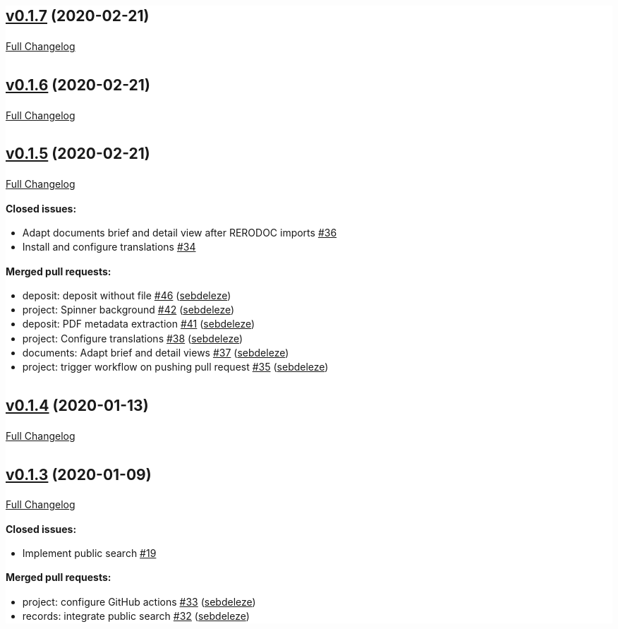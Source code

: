 ## [v0.1.7](https://github.com/rero/sonar-ui/tree/v0.1.7) (2020-02-21)

[Full Changelog](https://github.com/rero/sonar-ui/compare/v0.1.6...v0.1.7)

## [v0.1.6](https://github.com/rero/sonar-ui/tree/v0.1.6) (2020-02-21)

[Full Changelog](https://github.com/rero/sonar-ui/compare/v0.1.5...v0.1.6)

## [v0.1.5](https://github.com/rero/sonar-ui/tree/v0.1.5) (2020-02-21)

[Full Changelog](https://github.com/rero/sonar-ui/compare/v0.1.4...v0.1.5)

**Closed issues:**

- Adapt documents brief and detail view after RERODOC imports [\#36](https://github.com/rero/sonar-ui/issues/36)
- Install and configure translations [\#34](https://github.com/rero/sonar-ui/issues/34)

**Merged pull requests:**

- deposit: deposit without file [\#46](https://github.com/rero/sonar-ui/pull/46) ([sebdeleze](https://github.com/sebdeleze))
- project: Spinner background [\#42](https://github.com/rero/sonar-ui/pull/42) ([sebdeleze](https://github.com/sebdeleze))
- deposit: PDF metadata extraction [\#41](https://github.com/rero/sonar-ui/pull/41) ([sebdeleze](https://github.com/sebdeleze))
- project: Configure translations [\#38](https://github.com/rero/sonar-ui/pull/38) ([sebdeleze](https://github.com/sebdeleze))
- documents: Adapt brief and detail views [\#37](https://github.com/rero/sonar-ui/pull/37) ([sebdeleze](https://github.com/sebdeleze))
- project: trigger workflow on pushing pull request [\#35](https://github.com/rero/sonar-ui/pull/35) ([sebdeleze](https://github.com/sebdeleze))

## [v0.1.4](https://github.com/rero/sonar-ui/tree/v0.1.4) (2020-01-13)

[Full Changelog](https://github.com/rero/sonar-ui/compare/v0.1.3...v0.1.4)

## [v0.1.3](https://github.com/rero/sonar-ui/tree/v0.1.3) (2020-01-09)

[Full Changelog](https://github.com/rero/sonar-ui/compare/v0.1.2...v0.1.3)

**Closed issues:**

- Implement public search [\#19](https://github.com/rero/sonar-ui/issues/19)

**Merged pull requests:**

- project: configure GitHub actions [\#33](https://github.com/rero/sonar-ui/pull/33) ([sebdeleze](https://github.com/sebdeleze))
- records: integrate public search [\#32](https://github.com/rero/sonar-ui/pull/32) ([sebdeleze](https://github.com/sebdeleze))

